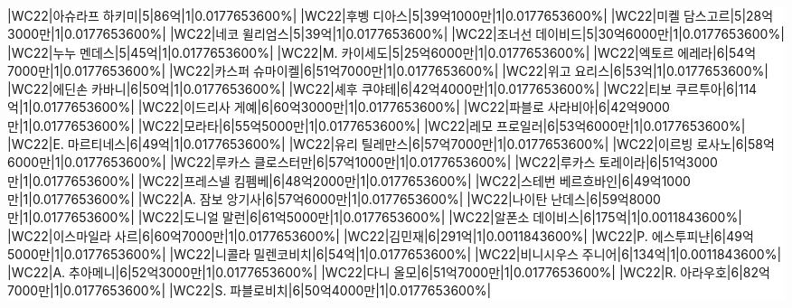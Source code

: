 |WC22|아슈라프 하키미|5|86억|1|0.0177653600%|
|WC22|후벵 디아스|5|39억1000만|1|0.0177653600%|
|WC22|미켈 담스고르|5|28억3000만|1|0.0177653600%|
|WC22|네코 윌리엄스|5|39억|1|0.0177653600%|
|WC22|조너선 데이비드|5|30억6000만|1|0.0177653600%|
|WC22|누누 멘데스|5|45억|1|0.0177653600%|
|WC22|M. 카이세도|5|25억6000만|1|0.0177653600%|
|WC22|엑토르 에레라|6|54억7000만|1|0.0177653600%|
|WC22|카스퍼 슈마이켈|6|51억7000만|1|0.0177653600%|
|WC22|위고 요리스|6|53억|1|0.0177653600%|
|WC22|에딘손 카바니|6|50억|1|0.0177653600%|
|WC22|셰후 쿠야테|6|42억4000만|1|0.0177653600%|
|WC22|티보 쿠르투아|6|114억|1|0.0177653600%|
|WC22|이드리사 게예|6|60억3000만|1|0.0177653600%|
|WC22|파블로 사라비아|6|42억9000만|1|0.0177653600%|
|WC22|모라타|6|55억5000만|1|0.0177653600%|
|WC22|레모 프로일러|6|53억6000만|1|0.0177653600%|
|WC22|E. 마르티네스|6|49억|1|0.0177653600%|
|WC22|유리 틸레만스|6|57억7000만|1|0.0177653600%|
|WC22|이르빙 로사노|6|58억6000만|1|0.0177653600%|
|WC22|루카스 클로스터만|6|57억1000만|1|0.0177653600%|
|WC22|루카스 토레이라|6|51억3000만|1|0.0177653600%|
|WC22|프레스넬 킴펨베|6|48억2000만|1|0.0177653600%|
|WC22|스테번 베르흐바인|6|49억1000만|1|0.0177653600%|
|WC22|A. 잠보 앙기사|6|57억6000만|1|0.0177653600%|
|WC22|나이탄 난데스|6|59억8000만|1|0.0177653600%|
|WC22|도니얼 말런|6|61억5000만|1|0.0177653600%|
|WC22|알폰소 데이비스|6|175억|1|0.0011843600%|
|WC22|이스마일라 사르|6|60억7000만|1|0.0177653600%|
|WC22|김민재|6|291억|1|0.0011843600%|
|WC22|P. 에스투피냔|6|49억5000만|1|0.0177653600%|
|WC22|니콜라 밀렌코비치|6|54억|1|0.0177653600%|
|WC22|비니시우스 주니어|6|134억|1|0.0011843600%|
|WC22|A. 추아메니|6|52억3000만|1|0.0177653600%|
|WC22|다니 올모|6|51억7000만|1|0.0177653600%|
|WC22|R. 아라우호|6|82억7000만|1|0.0177653600%|
|WC22|S. 파블로비치|6|50억4000만|1|0.0177653600%|